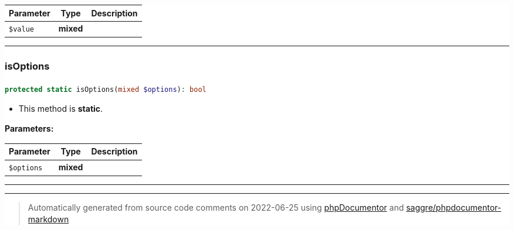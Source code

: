 | Parameter | Type | Description |
|-----------|------|-------------|
| `$value` | **mixed** |  |




***

### isOptions



```php
protected static isOptions(mixed $options): bool
```



* This method is **static**.




**Parameters:**

| Parameter | Type | Description |
|-----------|------|-------------|
| `$options` | **mixed** |  |




***


***
> Automatically generated from source code comments on 2022-06-25 using [phpDocumentor](http://www.phpdoc.org/) and [saggre/phpdocumentor-markdown](https://github.com/Saggre/phpDocumentor-markdown)

